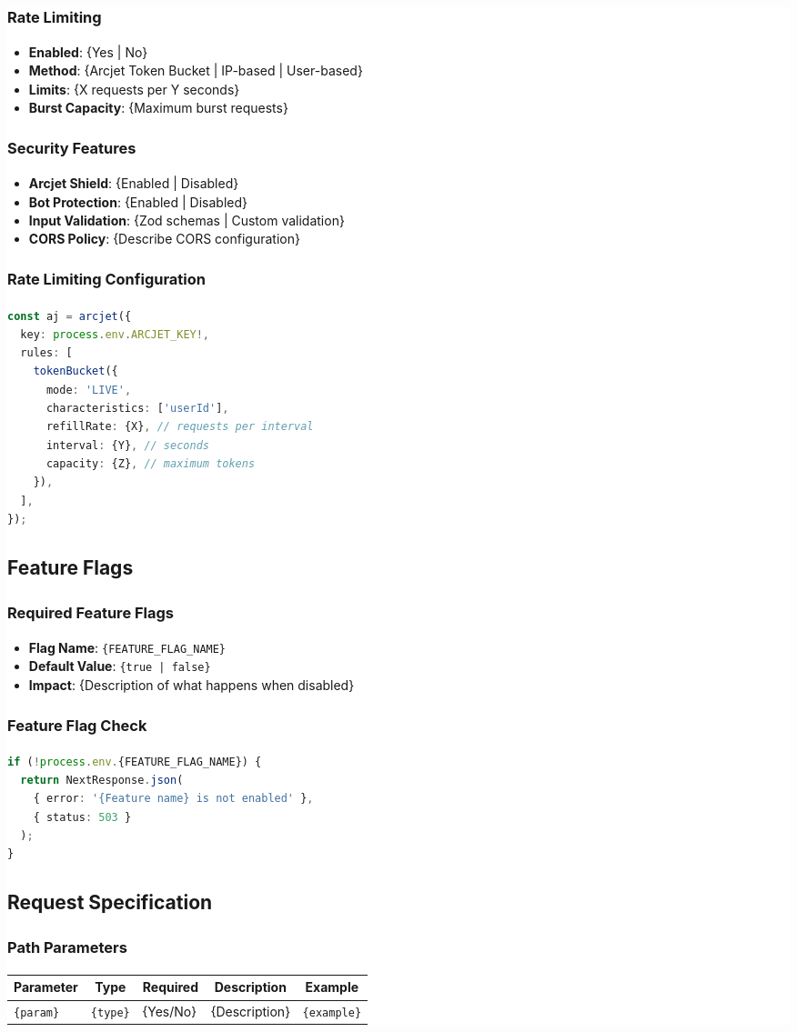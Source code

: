 ### Rate Limiting
- **Enabled**: {Yes | No}
- **Method**: {Arcjet Token Bucket | IP-based | User-based}
- **Limits**: {X requests per Y seconds}
- **Burst Capacity**: {Maximum burst requests}

### Security Features
- **Arcjet Shield**: {Enabled | Disabled}
- **Bot Protection**: {Enabled | Disabled}
- **Input Validation**: {Zod schemas | Custom validation}
- **CORS Policy**: {Describe CORS configuration}

### Rate Limiting Configuration
```typescript
const aj = arcjet({
  key: process.env.ARCJET_KEY!,
  rules: [
    tokenBucket({
      mode: 'LIVE',
      characteristics: ['userId'],
      refillRate: {X}, // requests per interval
      interval: {Y}, // seconds
      capacity: {Z}, // maximum tokens
    }),
  ],
});
```

## Feature Flags

### Required Feature Flags
- **Flag Name**: `{FEATURE_FLAG_NAME}`
- **Default Value**: `{true | false}`
- **Impact**: {Description of what happens when disabled}

### Feature Flag Check
```typescript
if (!process.env.{FEATURE_FLAG_NAME}) {
  return NextResponse.json(
    { error: '{Feature name} is not enabled' },
    { status: 503 }
  );
}
```

## Request Specification

### Path Parameters
| Parameter | Type | Required | Description | Example |
|-----------|------|----------|-------------|---------|
| `{param}` | `{type}` | {Yes/No} | {Description} | `{example}` |
